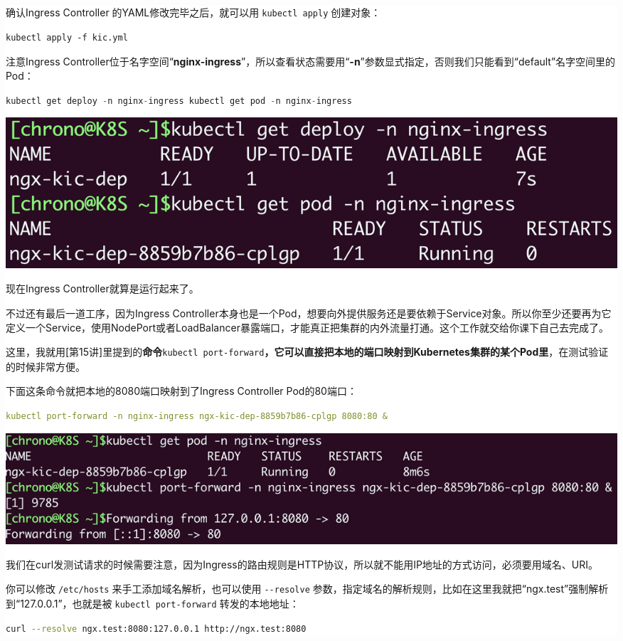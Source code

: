 确认Ingress Controller 的YAML修改完毕之后，就可以用 `kubectl apply` 创建对象：

```undefined
kubectl apply -f kic.yml
```

注意Ingress Controller位于名字空间“**nginx-ingress**”，所以查看状态需要用“**\-n**”参数显式指定，否则我们只能看到“default”名字空间里的Pod：

```csharp
kubectl get deploy -n nginx-ingress kubectl get pod -n nginx-ingress
```

![图片](assets/21_09.png)

现在Ingress Controller就算是运行起来了。

不过还有最后一道工序，因为Ingress Controller本身也是一个Pod，想要向外提供服务还是要依赖于Service对象。所以你至少还要再为它定义一个Service，使用NodePort或者LoadBalancer暴露端口，才能真正把集群的内外流量打通。这个工作就交给你课下自己去完成了。

这里，我就用\[第15讲\]里提到的**命令**`kubectl port-forward`**，它可以直接把本地的端口映射到Kubernetes集群的某个Pod里**，在测试验证的时候非常方便。

下面这条命令就把本地的8080端口映射到了Ingress Controller Pod的80端口：

```yaml
kubectl port-forward -n nginx-ingress ngx-kic-dep-8859b7b86-cplgp 8080:80 &
```

![图片](assets/21_10.png)

我们在curl发测试请求的时候需要注意，因为Ingress的路由规则是HTTP协议，所以就不能用IP地址的方式访问，必须要用域名、URI。

你可以修改 `/etc/hosts` 来手工添加域名解析，也可以使用 `--resolve` 参数，指定域名的解析规则，比如在这里我就把“ngx.test”强制解析到“127.0.0.1”，也就是被 `kubectl port-forward` 转发的本地地址：

```bash
curl --resolve ngx.test:8080:127.0.0.1 http://ngx.test:8080
```
